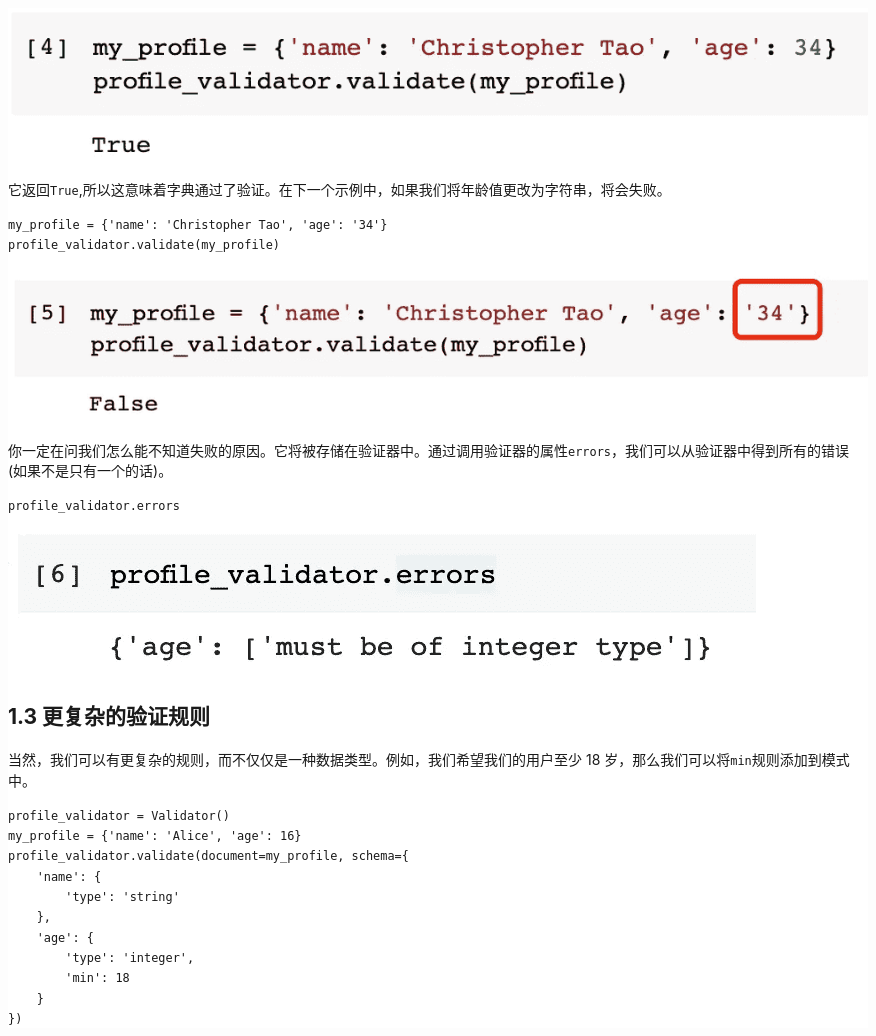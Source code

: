 ![](img/b723962576793832bf43c4e7c73345a7.png)

它返回`True`,所以这意味着字典通过了验证。在下一个示例中，如果我们将年龄值更改为字符串，将会失败。

```
my_profile = {'name': 'Christopher Tao', 'age': '34'}
profile_validator.validate(my_profile)
```

![](img/4239a41e33901738f48c2865af6b7439.png)

你一定在问我们怎么能不知道失败的原因。它将被存储在验证器中。通过调用验证器的属性`errors`，我们可以从验证器中得到所有的错误(如果不是只有一个的话)。

```
profile_validator.errors
```

![](img/37a6fca9fe8959a6edc62ee010af31b5.png)

## 1.3 更复杂的验证规则

当然，我们可以有更复杂的规则，而不仅仅是一种数据类型。例如，我们希望我们的用户至少 18 岁，那么我们可以将`min`规则添加到模式中。

```
profile_validator = Validator()
my_profile = {'name': 'Alice', 'age': 16}
profile_validator.validate(document=my_profile, schema={
    'name': {
        'type': 'string'
    },
    'age': {
        'type': 'integer',
        'min': 18
    }
})
```
